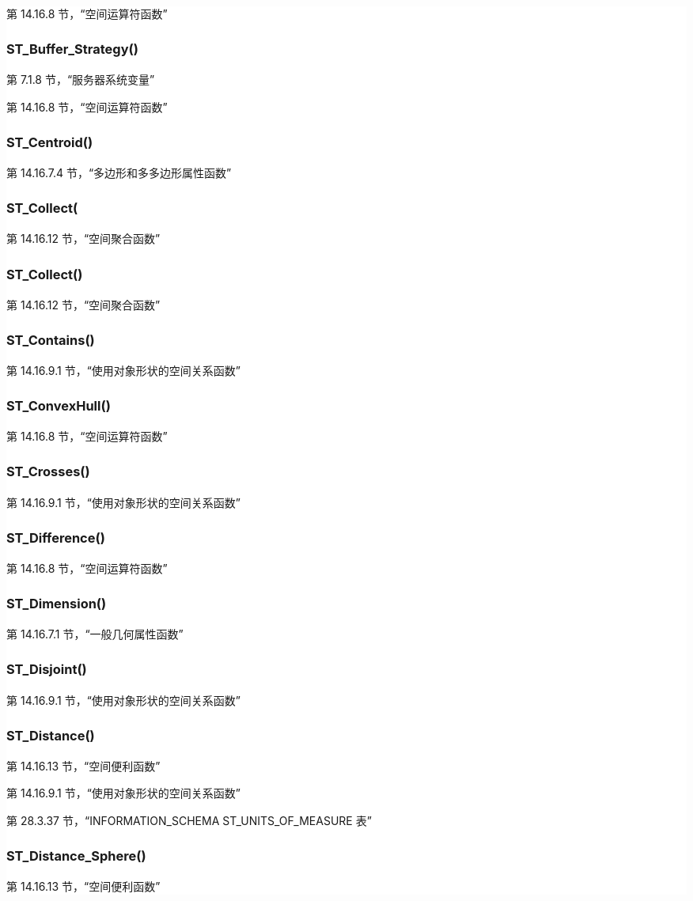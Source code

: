 第 14.16.8 节，“空间运算符函数”

### ST_Buffer_Strategy()

第 7.1.8 节，“服务器系统变量”

第 14.16.8 节，“空间运算符函数”

### ST_Centroid()

第 14.16.7.4 节，“多边形和多多边形属性函数”

### ST_Collect(

第 14.16.12 节，“空间聚合函数”

### ST_Collect()

第 14.16.12 节，“空间聚合函数”

### ST_Contains()

第 14.16.9.1 节，“使用对象形状的空间关系函数”

### ST_ConvexHull()

第 14.16.8 节，“空间运算符函数”

### ST_Crosses()

第 14.16.9.1 节，“使用对象形状的空间关系函数”

### ST_Difference()

第 14.16.8 节，“空间运算符函数”

### ST_Dimension()

第 14.16.7.1 节，“一般几何属性函数”

### ST_Disjoint()

第 14.16.9.1 节，“使用对象形状的空间关系函数”

### ST_Distance()

第 14.16.13 节，“空间便利函数”

第 14.16.9.1 节，“使用对象形状的空间关系函数”

第 28.3.37 节，“INFORMATION_SCHEMA ST_UNITS_OF_MEASURE 表”

### ST_Distance_Sphere()

第 14.16.13 节，“空间便利函数”
